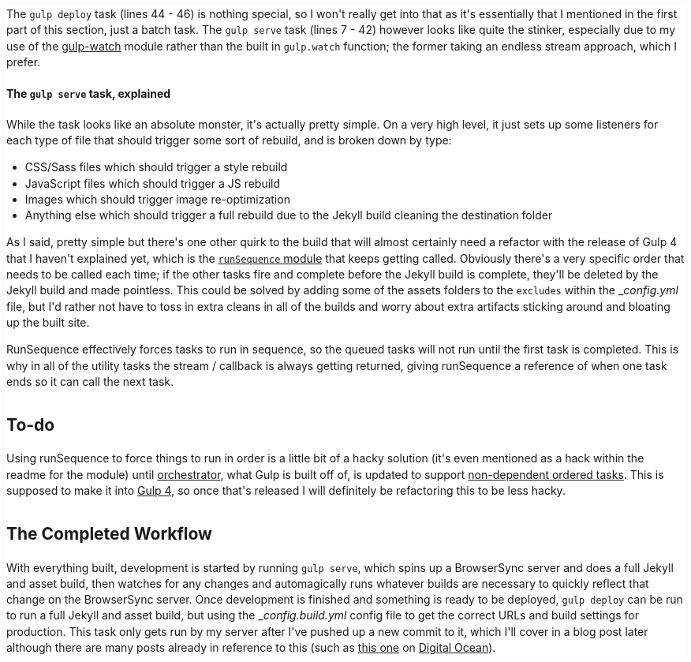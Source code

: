 ```javascript gulpfile.js
```

The `gulp deploy` task (lines 44 - 46) is nothing special, so I won't really get into that as it's essentially that I mentioned in the first part of this section, just a batch task. The `gulp serve` task (lines 7 - 42) however looks like quite the stinker, especially due to my use of the [gulp-watch](https://www.npmjs.com/package/gulp-watch) module rather than the built in `gulp.watch` function; the former taking an endless stream approach, which I prefer.

#### The `gulp serve` task, explained
While the task looks like an absolute monster, it's actually pretty simple. On a very high level, it just sets up some listeners for each type of file that should trigger some sort of rebuild, and is broken down by type:

- CSS/Sass files which should trigger a style rebuild
- JavaScript files which should trigger a JS rebuild
- Images which should trigger image re-optimization
- Anything else which should trigger a full rebuild due to the Jekyll build cleaning the destination folder

As I said, pretty simple but there's one other quirk to the build that will almost certainly need a refactor with the release of Gulp 4 that I haven't explained yet, which is the [`runSequence` module](https://www.npmjs.com/package/run-sequence) that keeps getting called. Obviously there's a very specific order that needs to be called each time; if the other tasks fire and complete before the Jekyll build is complete, they'll be deleted by the Jekyll build and made pointless. This could be solved by adding some of the assets folders to the `excludes` within the __config.yml_ file, but I'd rather not have to toss in extra cleans in all of the builds and worry about extra artifacts sticking around and bloating up the built site.

RunSequence effectively forces tasks to run in sequence, so the queued tasks will not run until the first task is completed. This is why in all of the utility tasks the stream / callback is always getting returned, giving runSequence a reference of when one task ends so it can call the next task.

## To-do
Using runSequence to force things to run in order is a little bit of a hacky solution (it's even mentioned as a hack within the readme for the module) until [orchestrator](https://github.com/orchestrator/orchestrator), what Gulp is built off of, is updated to support [non-dependent ordered tasks](https://github.com/orchestrator/orchestrator/issues/21). This is supposed to make it into [Gulp 4](https://github.com/gulpjs/gulp/milestones), so once that's released I will definitely be refactoring this to be less hacky.

<div class="bg-video-wrap" style="background-image: url('/assets/videos/gulpVid.png');">
  <video class="bg-video-player" autoplay loop>
    <source src="/assets/videos/gulpVid.mp4"  type="video/mp4; codecs=avc1.42E01E,mp4a.40.2">
    <source src="/assets/videos/gulpVid.webm" type="video/webm; codecs=vp8,vorbis">
    <source src="/assets/videos/gulpVid.ogv"  type="video/ogg; codecs=theora,vorbis">
  </video>
</div>

## The Completed Workflow

With everything built, development is started by running `gulp serve`, which spins up a BrowserSync server and does a full Jekyll and asset build, then watches for any changes and automagically runs whatever builds are necessary to quickly reflect that change on the BrowserSync server. Once development is finished and something is ready to be deployed, `gulp deploy` can be run to run a full Jekyll and asset build, but using the __config.build.yml_ config file to get the correct URLs and build settings for production. This task only gets run by my server after I've pushed up a new commit to it, which I'll cover in a blog post later although there are many posts already in reference to this (such as [this one](https://www.digitalocean.com/community/tutorials/how-to-deploy-jekyll-blogs-with-git) on [Digital Ocean](digitalocean.com)).
